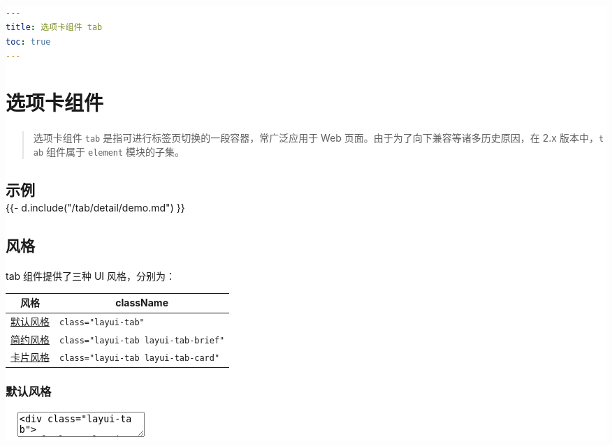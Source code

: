 ```yaml
---
title: 选项卡组件 tab
toc: true
---
```

 
# 选项卡组件

> 选项卡组件 `tab` 是指可进行标签页切换的一段容器，常广泛应用于 Web 页面。由于为了向下兼容等诸多历史原因，在 2.x 版本中，`tab` 组件属于 `element` 模块的子集。


<h2 id="examples" lay-toc="{hot: true}" style="margin-bottom: 0;">示例</h2>

<div class="ws-detail">
{{- d.include("/tab/detail/demo.md") }}
</div>

<h2 id="skin" lay-toc="{hot: true}">风格</h2>

tab 组件提供了三种 UI 风格，分别为：

| 风格 | className |
| --- | --- |
| [默认风格](#default) | `class="layui-tab"` |
| [简约风格](#brief) | `class="layui-tab layui-tab-brief"` |
| [卡片风格](#card) | `class="layui-tab layui-tab-card"` |

<h3 id="default" class="ws-anchor ws-bold">默认风格</h3>

<pre class="layui-code" lay-options="{preview: true, layout: ['preview', 'code'], tools: ['full'], done: function(obj){
  obj.render();
}}">
  <textarea>
<div class="layui-tab">
  <ul class="layui-tab-title">
    <li class="layui-this">标签1</li>
    <li>标签2</li>
    <li>标签3</li>
    <li>标签4</li>
    <li>标签5</li>
  </ul>
  <div class="layui-tab-content">
    <div class="layui-tab-item layui-show">内容-1</div>
    <div class="layui-tab-item">内容-2</div>
    <div class="layui-tab-item">内容-3</div>
    <div class="layui-tab-item">内容-4</div>
    <div class="layui-tab-item">内容-5</div>
  </div>
</div>
